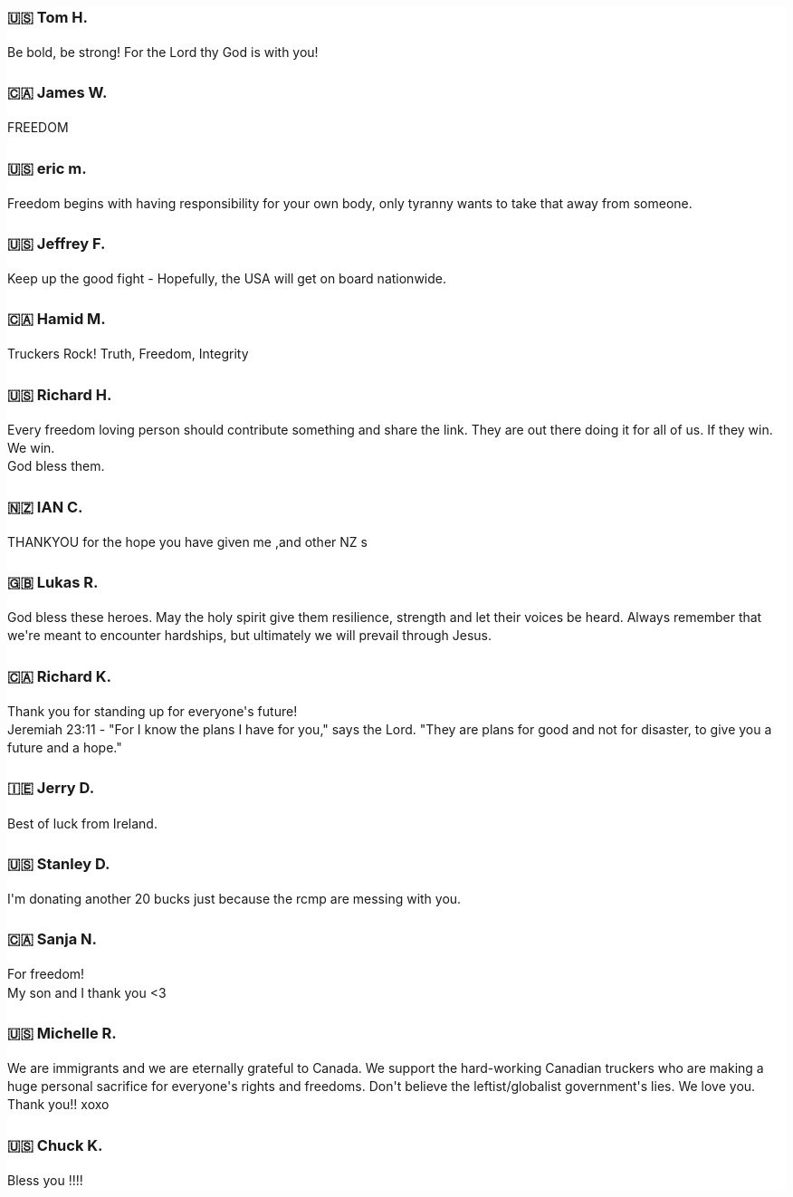 ### 🇺🇸 Tom H.
Be bold, be strong! For the Lord thy God is with you!

### 🇨🇦 James W.
FREEDOM

### 🇺🇸 eric m.
Freedom begins with having responsibility for your own body, only tyranny wants to take that away from someone.

### 🇺🇸 Jeffrey F.
Keep up the good fight - Hopefully, the USA will get on board nationwide.

### 🇨🇦 Hamid M.
Truckers Rock!  Truth, Freedom, Integrity

### 🇺🇸 Richard H.
Every freedom loving person should contribute something and share the link. They are out there doing it for all of us. If they win. We win. <br />God bless them. 

### 🇳🇿 IAN C.
THANKYOU for the hope you have given me ,and  other NZ s

### 🇬🇧 Lukas R.
God bless these heroes. May the holy spirit give them resilience, strength and let their voices be heard. Always remember that we're meant to encounter hardships, but ultimately we will prevail through Jesus.

### 🇨🇦 Richard K.
Thank you for standing up for everyone's future!<br />Jeremiah 23:11 - "For I know the plans I have for you," says the Lord.  "They are plans for good and not for disaster, to give you a future and a hope."

### 🇮🇪 Jerry D.
Best of luck from Ireland.

### 🇺🇸 Stanley  D.
I'm donating another 20 bucks just because the rcmp are messing with you. 

### 🇨🇦 Sanja N.
For freedom!<br />My son and I thank you <3

### 🇺🇸 Michelle R.
We are immigrants and we are eternally grateful to Canada. We support the hard-working Canadian truckers who are making a huge personal sacrifice for everyone's rights and freedoms. Don't believe the leftist/globalist government's lies. We love you. Thank you!! xoxo

### 🇺🇸 Chuck K.
Bless you !!!!
